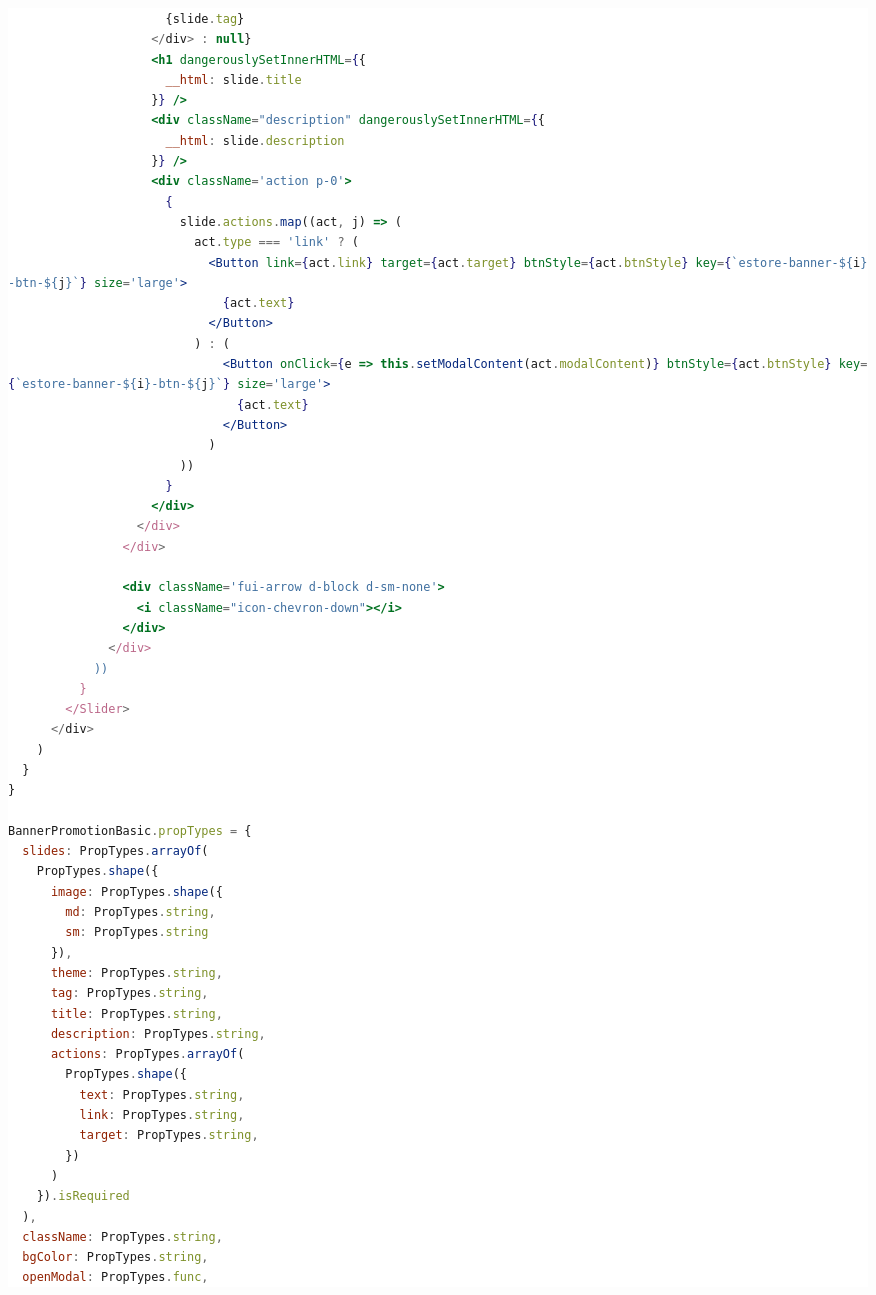 ```jsx
                      {slide.tag}
                    </div> : null}
                    <h1 dangerouslySetInnerHTML={{
                      __html: slide.title
                    }} />
                    <div className="description" dangerouslySetInnerHTML={{
                      __html: slide.description
                    }} />
                    <div className='action p-0'>
                      {
                        slide.actions.map((act, j) => (
                          act.type === 'link' ? (
                            <Button link={act.link} target={act.target} btnStyle={act.btnStyle} key={`estore-banner-${i}-btn-${j}`} size='large'>
                              {act.text}
                            </Button>
                          ) : (
                              <Button onClick={e => this.setModalContent(act.modalContent)} btnStyle={act.btnStyle} key={`estore-banner-${i}-btn-${j}`} size='large'>
                                {act.text}
                              </Button>
                            )
                        ))
                      }
                    </div>
                  </div>
                </div>

                <div className='fui-arrow d-block d-sm-none'>
                  <i className="icon-chevron-down"></i>
                </div>
              </div>
            ))
          }
        </Slider>
      </div>
    )
  }
}

BannerPromotionBasic.propTypes = {
  slides: PropTypes.arrayOf(
    PropTypes.shape({
      image: PropTypes.shape({
        md: PropTypes.string,
        sm: PropTypes.string
      }),
      theme: PropTypes.string,
      tag: PropTypes.string,
      title: PropTypes.string,
      description: PropTypes.string,
      actions: PropTypes.arrayOf(
        PropTypes.shape({
          text: PropTypes.string,
          link: PropTypes.string,
          target: PropTypes.string,
        })
      )
    }).isRequired
  ),
  className: PropTypes.string,
  bgColor: PropTypes.string,
  openModal: PropTypes.func,
```